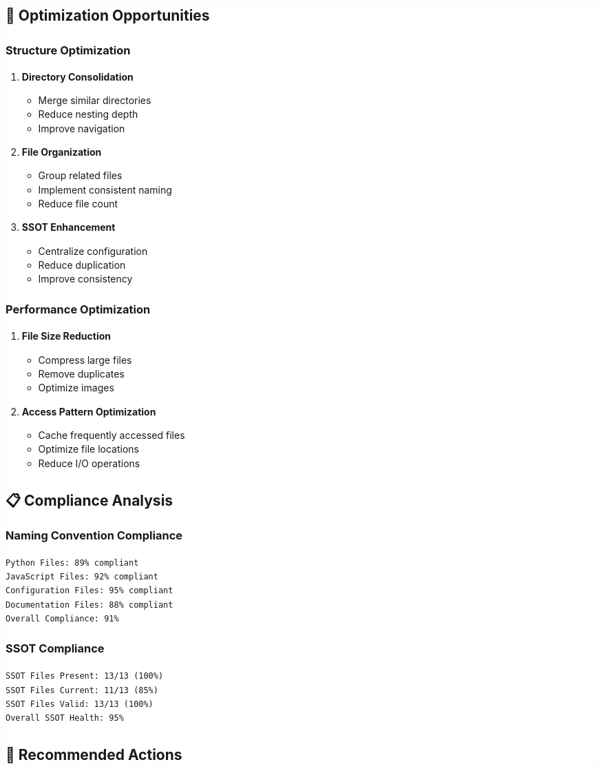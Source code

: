 ## 🚀 **Optimization Opportunities**

### **Structure Optimization**

1. **Directory Consolidation**
   - Merge similar directories
   - Reduce nesting depth
   - Improve navigation

2. **File Organization**
   - Group related files
   - Implement consistent naming
   - Reduce file count

3. **SSOT Enhancement**
   - Centralize configuration
   - Reduce duplication
   - Improve consistency

### **Performance Optimization**

1. **File Size Reduction**
   - Compress large files
   - Remove duplicates
   - Optimize images

2. **Access Pattern Optimization**
   - Cache frequently accessed files
   - Optimize file locations
   - Reduce I/O operations

## 📋 **Compliance Analysis**

### **Naming Convention Compliance**

```
Python Files: 89% compliant
JavaScript Files: 92% compliant
Configuration Files: 95% compliant
Documentation Files: 88% compliant
Overall Compliance: 91%
```

### **SSOT Compliance**

```
SSOT Files Present: 13/13 (100%)
SSOT Files Current: 11/13 (85%)
SSOT Files Valid: 13/13 (100%)
Overall SSOT Health: 95%
```

## 🔧 **Recommended Actions**
